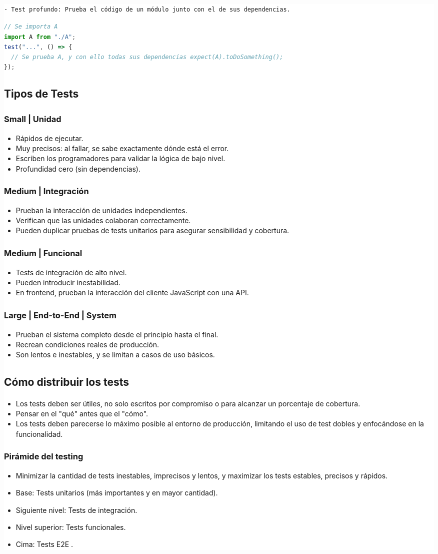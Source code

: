     - Test profundo: Prueba el código de un módulo junto con el de sus dependencias.

```javascript
// Se importa A
import A from "./A";
test("...", () => {
  // Se prueba A, y con ello todas sus dependencias expect(A).toDoSomething();
});
```

## Tipos de Tests

### Small | Unidad

- Rápidos de ejecutar.
- Muy precisos: al fallar, se sabe exactamente dónde está el error.
- Escriben los programadores para validar la lógica de bajo nivel.
- Profundidad cero (sin dependencias).

### Medium | Integración

- Prueban la interacción de unidades independientes.
- Verifican que las unidades colaboran correctamente.
- Pueden duplicar pruebas de tests unitarios para asegurar sensibilidad y cobertura.

### Medium | Funcional

- Tests de integración de alto nivel.
- Pueden introducir inestabilidad.
- En frontend, prueban la interacción del cliente JavaScript con una API.

### Large | End-to-End | System

- Prueban el sistema completo desde el principio hasta el final.
- Recrean condiciones reales de producción.
- Son lentos e inestables, y se limitan a casos de uso básicos.

## Cómo distribuir los tests

- Los tests deben ser útiles, no solo escritos por compromiso o para alcanzar un porcentaje de cobertura.
- Pensar en el "qué" antes que el "cómo".
- Los tests deben parecerse lo máximo posible al entorno de producción, limitando el uso de test dobles y enfocándose en la funcionalidad.

### Pirámide del testing

- Minimizar la cantidad de tests inestables, imprecisos y lentos, y maximizar los tests estables, precisos y rápidos.

- Base: Tests unitarios (más importantes y en mayor cantidad).
- Siguiente nivel: Tests de integración.
- Nivel superior: Tests funcionales.
- Cima: Tests E2E .
